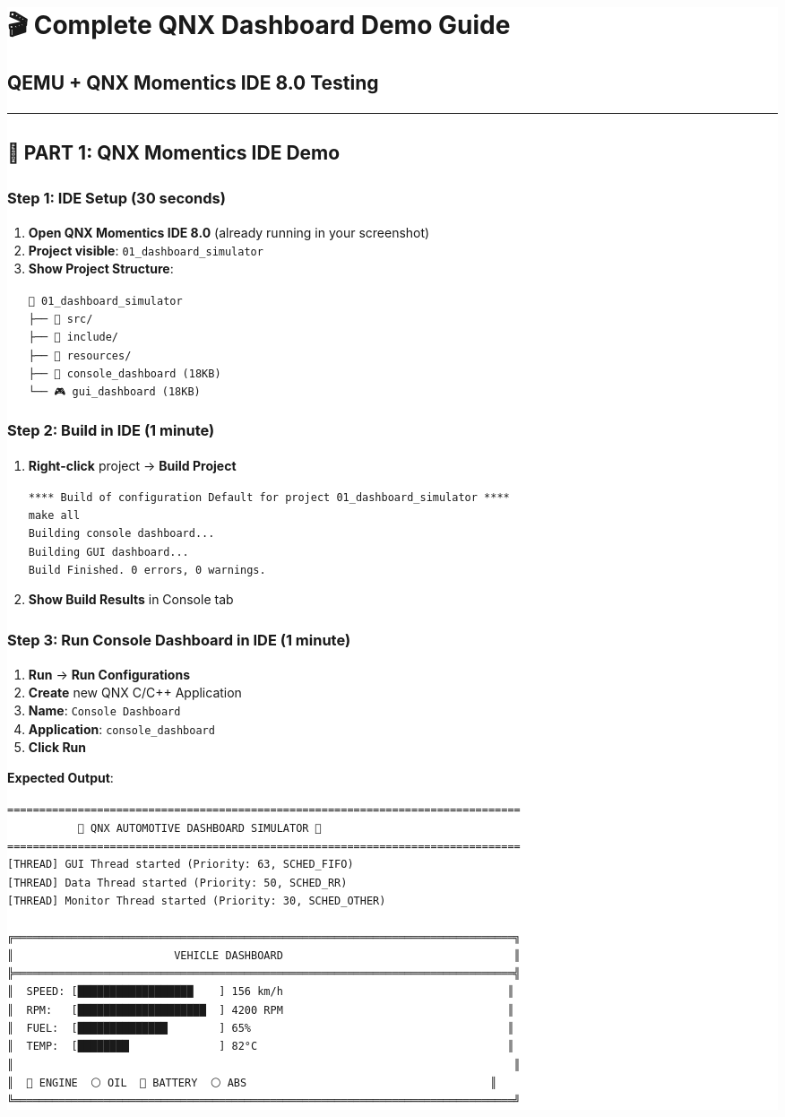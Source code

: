 # 🎬 Complete QNX Dashboard Demo Guide
## QEMU + QNX Momentics IDE 8.0 Testing

---

## 🚀 **PART 1: QNX Momentics IDE Demo** 

### **Step 1: IDE Setup (30 seconds)**

1. **Open QNX Momentics IDE 8.0** (already running in your screenshot)
2. **Project visible**: `01_dashboard_simulator` 
3. **Show Project Structure**:
   ```
   📁 01_dashboard_simulator
   ├── 📁 src/
   ├── 📁 include/
   ├── 📁 resources/
   ├── 🚗 console_dashboard (18KB)
   └── 🎮 gui_dashboard (18KB)
   ```

### **Step 2: Build in IDE (1 minute)**

1. **Right-click** project → **Build Project**
   ```
   **** Build of configuration Default for project 01_dashboard_simulator ****
   make all
   Building console dashboard...
   Building GUI dashboard...
   Build Finished. 0 errors, 0 warnings.
   ```

2. **Show Build Results** in Console tab

### **Step 3: Run Console Dashboard in IDE (1 minute)**

1. **Run** → **Run Configurations**
2. **Create** new QNX C/C++ Application
3. **Name**: `Console Dashboard`
4. **Application**: `console_dashboard`
5. **Click Run**

**Expected Output**:
```
================================================================================
           🚗 QNX AUTOMOTIVE DASHBOARD SIMULATOR 🚗
================================================================================
[THREAD] GUI Thread started (Priority: 63, SCHED_FIFO)
[THREAD] Data Thread started (Priority: 50, SCHED_RR)
[THREAD] Monitor Thread started (Priority: 30, SCHED_OTHER)

╔══════════════════════════════════════════════════════════════════════════════╗
║                         VEHICLE DASHBOARD                                    ║
╠══════════════════════════════════════════════════════════════════════════════╣
║  SPEED: [██████████████████    ] 156 km/h                                   ║
║  RPM:   [████████████████████  ] 4200 RPM                                   ║
║  FUEL:  [██████████████        ] 65%                                        ║
║  TEMP:  [████████              ] 82°C                                       ║
║                                                                              ║
║  🔴 ENGINE  ⚪ OIL  🔴 BATTERY  ⚪ ABS                                      ║
╚══════════════════════════════════════════════════════════════════════════════╝
```
